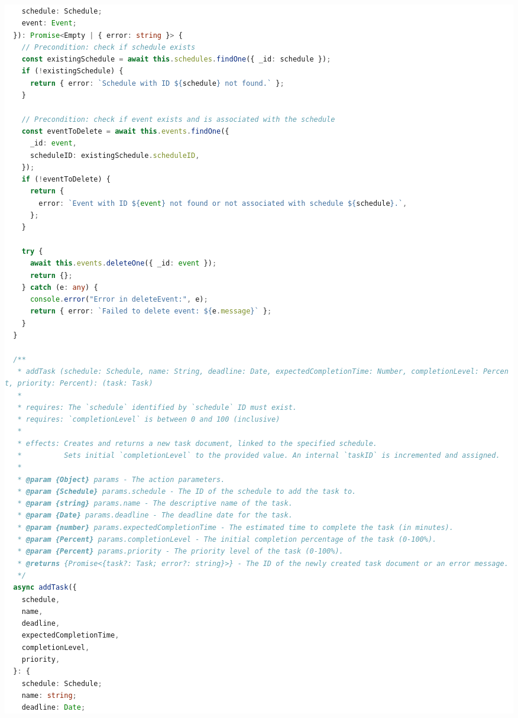 ```typescript
    schedule: Schedule;
    event: Event;
  }): Promise<Empty | { error: string }> {
    // Precondition: check if schedule exists
    const existingSchedule = await this.schedules.findOne({ _id: schedule });
    if (!existingSchedule) {
      return { error: `Schedule with ID ${schedule} not found.` };
    }

    // Precondition: check if event exists and is associated with the schedule
    const eventToDelete = await this.events.findOne({
      _id: event,
      scheduleID: existingSchedule.scheduleID,
    });
    if (!eventToDelete) {
      return {
        error: `Event with ID ${event} not found or not associated with schedule ${schedule}.`,
      };
    }

    try {
      await this.events.deleteOne({ _id: event });
      return {};
    } catch (e: any) {
      console.error("Error in deleteEvent:", e);
      return { error: `Failed to delete event: ${e.message}` };
    }
  }

  /**
   * addTask (schedule: Schedule, name: String, deadline: Date, expectedCompletionTime: Number, completionLevel: Percent, priority: Percent): (task: Task)
   *
   * requires: The `schedule` identified by `schedule` ID must exist.
   * requires: `completionLevel` is between 0 and 100 (inclusive)
   *
   * effects: Creates and returns a new task document, linked to the specified schedule.
   *          Sets initial `completionLevel` to the provided value. An internal `taskID` is incremented and assigned.
   *
   * @param {Object} params - The action parameters.
   * @param {Schedule} params.schedule - The ID of the schedule to add the task to.
   * @param {string} params.name - The descriptive name of the task.
   * @param {Date} params.deadline - The deadline date for the task.
   * @param {number} params.expectedCompletionTime - The estimated time to complete the task (in minutes).
   * @param {Percent} params.completionLevel - The initial completion percentage of the task (0-100%).
   * @param {Percent} params.priority - The priority level of the task (0-100%).
   * @returns {Promise<{task?: Task; error?: string}>} - The ID of the newly created task document or an error message.
   */
  async addTask({
    schedule,
    name,
    deadline,
    expectedCompletionTime,
    completionLevel,
    priority,
  }: {
    schedule: Schedule;
    name: string;
    deadline: Date;
```